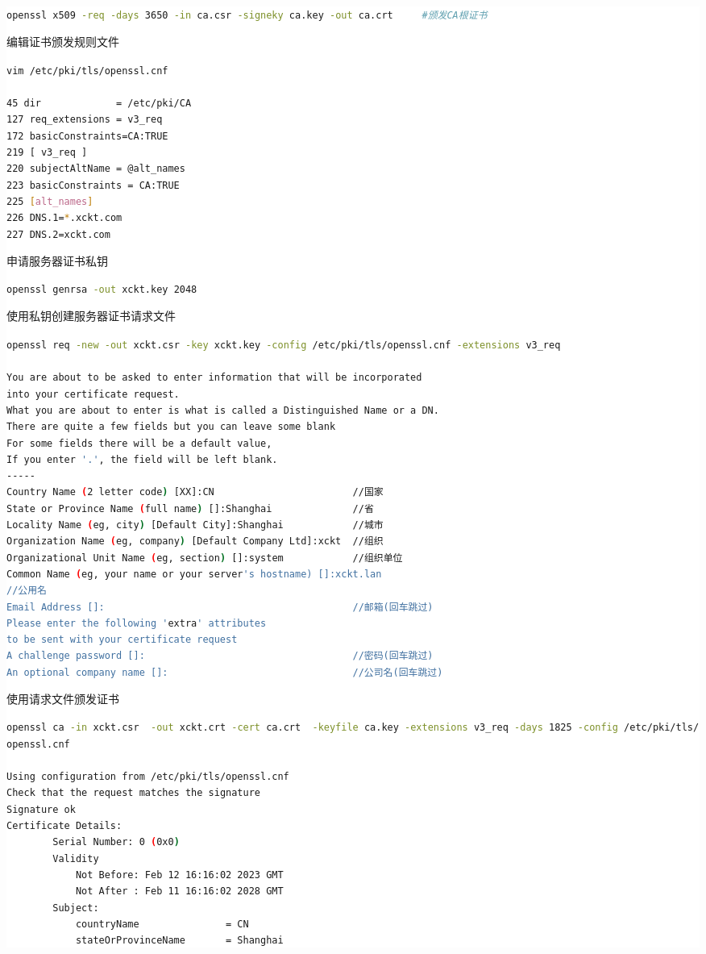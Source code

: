 ```bash
openssl x509 -req -days 3650 -in ca.csr -signeky ca.key -out ca.crt		#颁发CA根证书
```

编辑证书颁发规则文件

```bash
vim /etc/pki/tls/openssl.cnf

45 dir             = /etc/pki/CA
127 req_extensions = v3_req
172 basicConstraints=CA:TRUE
219 [ v3_req ]
220 subjectAltName = @alt_names
223 basicConstraints = CA:TRUE
225 [alt_names]
226 DNS.1=*.xckt.com
227 DNS.2=xckt.com
```

申请服务器证书私钥

```bash
openssl genrsa -out xckt.key 2048
```

使用私钥创建服务器证书请求文件

```bash
openssl req -new -out xckt.csr -key xckt.key -config /etc/pki/tls/openssl.cnf -extensions v3_req

You are about to be asked to enter information that will be incorporated
into your certificate request.
What you are about to enter is what is called a Distinguished Name or a DN.
There are quite a few fields but you can leave some blank
For some fields there will be a default value,
If you enter '.', the field will be left blank.
-----
Country Name (2 letter code) [XX]:CN            			//国家
State or Province Name (full name) []:Shanghai   			//省
Locality Name (eg, city) [Default City]:Shanghai 			//城市
Organization Name (eg, company) [Default Company Ltd]:xckt  //组织
Organizational Unit Name (eg, section) []:system            //组织单位
Common Name (eg, your name or your server's hostname) []:xckt.lan    																	//公用名
Email Address []:                            				//邮箱(回车跳过)
Please enter the following 'extra' attributes
to be sent with your certificate request
A challenge password []:                    				//密码(回车跳过)
An optional company name []:                				//公司名(回车跳过)
```

使用请求文件颁发证书

```bash
openssl ca -in xckt.csr  -out xckt.crt -cert ca.crt  -keyfile ca.key -extensions v3_req -days 1825 -config /etc/pki/tls/openssl.cnf

Using configuration from /etc/pki/tls/openssl.cnf
Check that the request matches the signature
Signature ok
Certificate Details:
        Serial Number: 0 (0x0)
        Validity
            Not Before: Feb 12 16:16:02 2023 GMT
            Not After : Feb 11 16:16:02 2028 GMT
        Subject:
            countryName               = CN
            stateOrProvinceName       = Shanghai
```